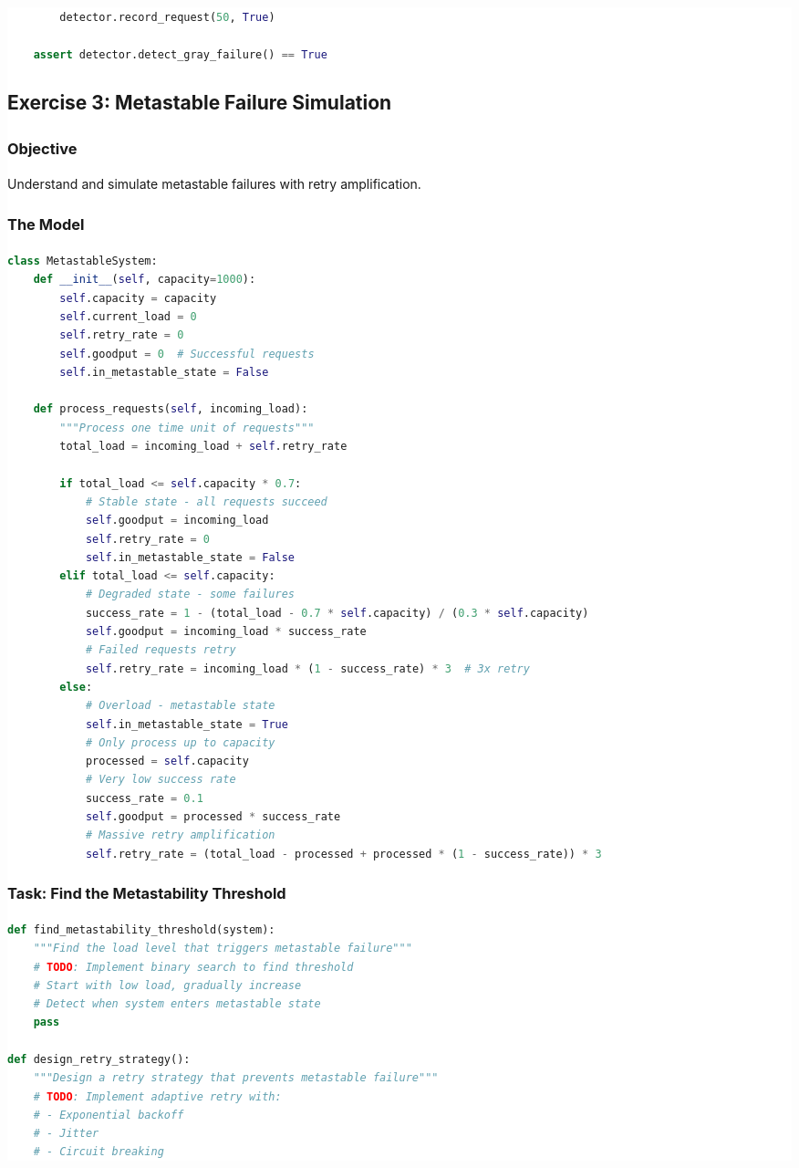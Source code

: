 ```python
        detector.record_request(50, True)
    
    assert detector.detect_gray_failure() == True
```

## Exercise 3: Metastable Failure Simulation

### Objective
Understand and simulate metastable failures with retry amplification.

### The Model
```python
class MetastableSystem:
    def __init__(self, capacity=1000):
        self.capacity = capacity
        self.current_load = 0
        self.retry_rate = 0
        self.goodput = 0  # Successful requests
        self.in_metastable_state = False
        
    def process_requests(self, incoming_load):
        """Process one time unit of requests"""
        total_load = incoming_load + self.retry_rate
        
        if total_load <= self.capacity * 0.7:
            # Stable state - all requests succeed
            self.goodput = incoming_load
            self.retry_rate = 0
            self.in_metastable_state = False
        elif total_load <= self.capacity:
            # Degraded state - some failures
            success_rate = 1 - (total_load - 0.7 * self.capacity) / (0.3 * self.capacity)
            self.goodput = incoming_load * success_rate
            # Failed requests retry
            self.retry_rate = incoming_load * (1 - success_rate) * 3  # 3x retry
        else:
            # Overload - metastable state
            self.in_metastable_state = True
            # Only process up to capacity
            processed = self.capacity
            # Very low success rate
            success_rate = 0.1
            self.goodput = processed * success_rate
            # Massive retry amplification
            self.retry_rate = (total_load - processed + processed * (1 - success_rate)) * 3
```

### Task: Find the Metastability Threshold
```python
def find_metastability_threshold(system):
    """Find the load level that triggers metastable failure"""
    # TODO: Implement binary search to find threshold
    # Start with low load, gradually increase
    # Detect when system enters metastable state
    pass

def design_retry_strategy():
    """Design a retry strategy that prevents metastable failure"""
    # TODO: Implement adaptive retry with:
    # - Exponential backoff
    # - Jitter
    # - Circuit breaking
```